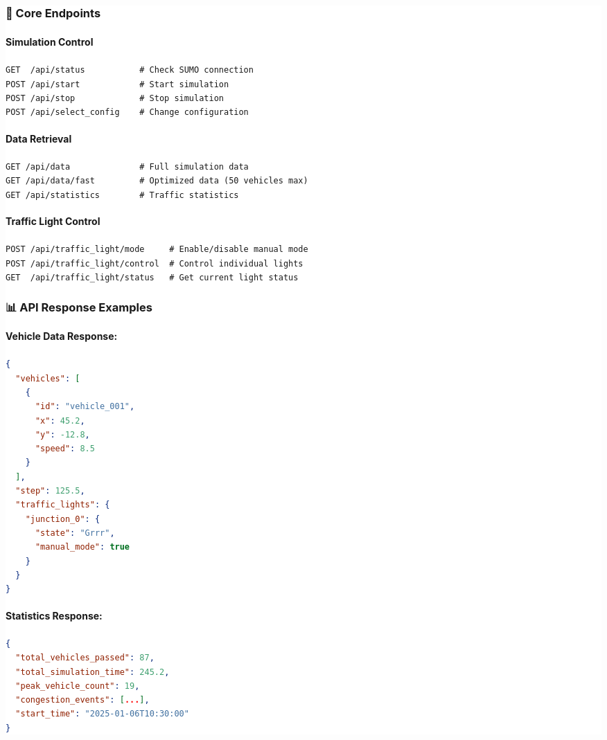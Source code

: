 ### 📡 Core Endpoints

#### **Simulation Control**
```http
GET  /api/status           # Check SUMO connection
POST /api/start            # Start simulation
POST /api/stop             # Stop simulation
POST /api/select_config    # Change configuration
```

#### **Data Retrieval**
```http
GET /api/data              # Full simulation data
GET /api/data/fast         # Optimized data (50 vehicles max)
GET /api/statistics        # Traffic statistics
```

#### **Traffic Light Control**
```http
POST /api/traffic_light/mode     # Enable/disable manual mode
POST /api/traffic_light/control  # Control individual lights
GET  /api/traffic_light/status   # Get current light status
```

### 📊 API Response Examples

#### Vehicle Data Response:
```json
{
  "vehicles": [
    {
      "id": "vehicle_001",
      "x": 45.2,
      "y": -12.8,
      "speed": 8.5
    }
  ],
  "step": 125.5,
  "traffic_lights": {
    "junction_0": {
      "state": "Grrr",
      "manual_mode": true
    }
  }
}
```

#### Statistics Response:
```json
{
  "total_vehicles_passed": 87,
  "total_simulation_time": 245.2,
  "peak_vehicle_count": 19,
  "congestion_events": [...],
  "start_time": "2025-01-06T10:30:00"
}
```
